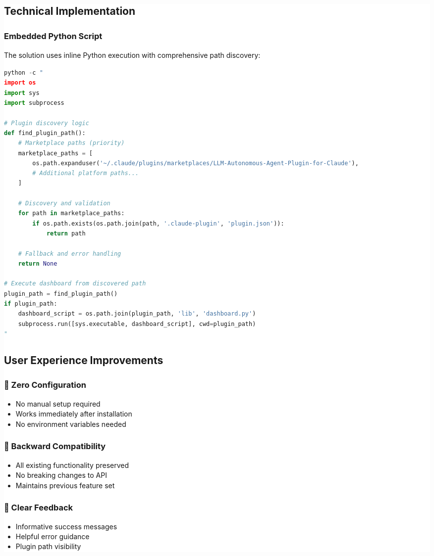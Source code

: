 ## Technical Implementation

### Embedded Python Script
The solution uses inline Python execution with comprehensive path discovery:

```python
python -c "
import os
import sys
import subprocess

# Plugin discovery logic
def find_plugin_path():
    # Marketplace paths (priority)
    marketplace_paths = [
        os.path.expanduser('~/.claude/plugins/marketplaces/LLM-Autonomous-Agent-Plugin-for-Claude'),
        # Additional platform paths...
    ]

    # Discovery and validation
    for path in marketplace_paths:
        if os.path.exists(os.path.join(path, '.claude-plugin', 'plugin.json')):
            return path

    # Fallback and error handling
    return None

# Execute dashboard from discovered path
plugin_path = find_plugin_path()
if plugin_path:
    dashboard_script = os.path.join(plugin_path, 'lib', 'dashboard.py')
    subprocess.run([sys.executable, dashboard_script], cwd=plugin_path)
"
```

## User Experience Improvements

### 🚀 Zero Configuration
- No manual setup required
- Works immediately after installation
- No environment variables needed

### 🔄 Backward Compatibility
- All existing functionality preserved
- No breaking changes to API
- Maintains previous feature set

### 📱 Clear Feedback
- Informative success messages
- Helpful error guidance
- Plugin path visibility
